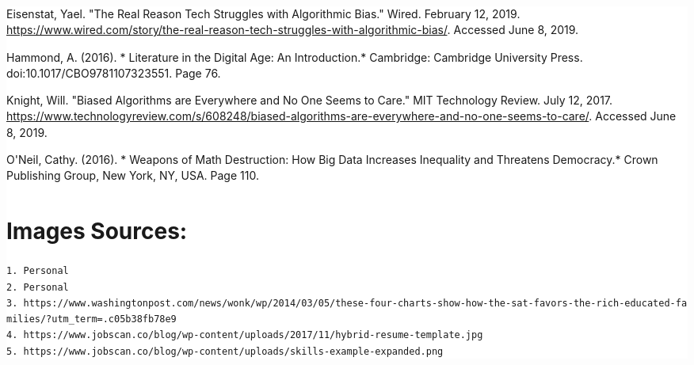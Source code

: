 Eisenstat, Yael. "The Real Reason Tech Struggles with Algorithmic Bias." Wired. February 12, 2019. https://www.wired.com/story/the-real-reason-tech-struggles-with-algorithmic-bias/. Accessed June 8, 2019.

Hammond, A. (2016). * Literature in the Digital Age: An Introduction.* Cambridge: Cambridge University Press. doi:10.1017/CBO9781107323551. Page 76.

Knight, Will. "Biased Algorithms are Everywhere and No One Seems to Care." MIT Technology Review. July 12, 2017. https://www.technologyreview.com/s/608248/biased-algorithms-are-everywhere-and-no-one-seems-to-care/. Accessed June 8, 2019.

O'Neil, Cathy. (2016). * Weapons of Math Destruction: How Big Data Increases Inequality and Threatens Democracy.* Crown Publishing Group, New York, NY, USA. Page 110.

# Images Sources:
	1. Personal
	2. Personal
	3. https://www.washingtonpost.com/news/wonk/wp/2014/03/05/these-four-charts-show-how-the-sat-favors-the-rich-educated-families/?utm_term=.c05b38fb78e9
	4. https://www.jobscan.co/blog/wp-content/uploads/2017/11/hybrid-resume-template.jpg
	5. https://www.jobscan.co/blog/wp-content/uploads/skills-example-expanded.png
